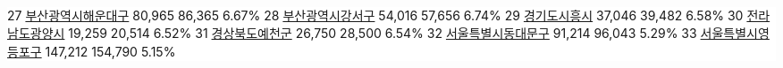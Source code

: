   <tr class="item">
    <td>27</td>
    <td><a href="/apt/부산광역시해운대구">부산광역시해운대구</a></td>
    <td>80,965</td>
    <td>86,365</td>
    <td>6.67%</td>
  </tr>

  <tr class="item">
    <td>28</td>
    <td><a href="/apt/부산광역시강서구">부산광역시강서구</a></td>
    <td>54,016</td>
    <td>57,656</td>
    <td>6.74%</td>
  </tr>

  <tr class="item">
    <td>29</td>
    <td><a href="/apt/경기도시흥시">경기도시흥시</a></td>
    <td>37,046</td>
    <td>39,482</td>
    <td>6.58%</td>
  </tr>

  <tr class="item">
    <td>30</td>
    <td><a href="/apt/전라남도광양시">전라남도광양시</a></td>
    <td>19,259</td>
    <td>20,514</td>
    <td>6.52%</td>
  </tr>

  <tr class="item">
    <td>31</td>
    <td><a href="/apt/경상북도예천군">경상북도예천군</a></td>
    <td>26,750</td>
    <td>28,500</td>
    <td>6.54%</td>
  </tr>

  <tr class="item">
    <td>32</td>
    <td><a href="/apt/서울특별시동대문구">서울특별시동대문구</a></td>
    <td>91,214</td>
    <td>96,043</td>
    <td>5.29%</td>
  </tr>

  <tr class="item">
    <td>33</td>
    <td><a href="/apt/서울특별시영등포구">서울특별시영등포구</a></td>
    <td>147,212</td>
    <td>154,790</td>
    <td>5.15%</td>
  </tr>
